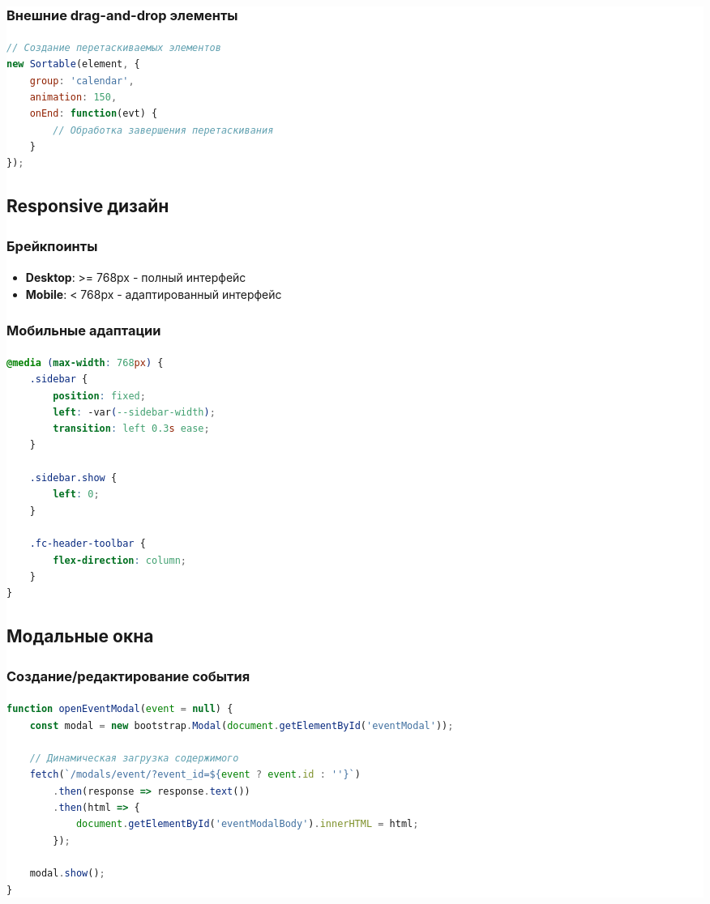 ```javascript
```

### Внешние drag-and-drop элементы
```javascript
// Создание перетаскиваемых элементов
new Sortable(element, {
    group: 'calendar',
    animation: 150,
    onEnd: function(evt) {
        // Обработка завершения перетаскивания
    }
});
```

## Responsive дизайн

### Брейкпоинты
- **Desktop**: >= 768px - полный интерфейс
- **Mobile**: < 768px - адаптированный интерфейс

### Мобильные адаптации
```css
@media (max-width: 768px) {
    .sidebar {
        position: fixed;
        left: -var(--sidebar-width);
        transition: left 0.3s ease;
    }
    
    .sidebar.show {
        left: 0;
    }
    
    .fc-header-toolbar {
        flex-direction: column;
    }
}
```

## Модальные окна

### Создание/редактирование события
```javascript
function openEventModal(event = null) {
    const modal = new bootstrap.Modal(document.getElementById('eventModal'));
    
    // Динамическая загрузка содержимого
    fetch(`/modals/event/?event_id=${event ? event.id : ''}`)
        .then(response => response.text())
        .then(html => {
            document.getElementById('eventModalBody').innerHTML = html;
        });
    
    modal.show();
}
```

